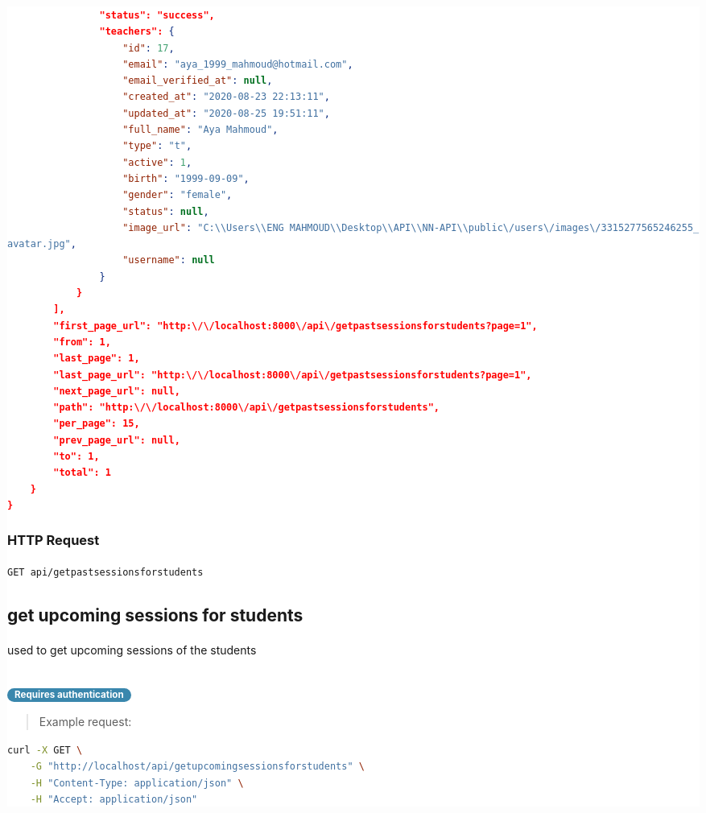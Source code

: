 ```json
                "status": "success",
                "teachers": {
                    "id": 17,
                    "email": "aya_1999_mahmoud@hotmail.com",
                    "email_verified_at": null,
                    "created_at": "2020-08-23 22:13:11",
                    "updated_at": "2020-08-25 19:51:11",
                    "full_name": "Aya Mahmoud",
                    "type": "t",
                    "active": 1,
                    "birth": "1999-09-09",
                    "gender": "female",
                    "status": null,
                    "image_url": "C:\\Users\\ENG MAHMOUD\\Desktop\\API\\NN-API\\public\/users\/images\/3315277565246255_avatar.jpg",
                    "username": null
                }
            }
        ],
        "first_page_url": "http:\/\/localhost:8000\/api\/getpastsessionsforstudents?page=1",
        "from": 1,
        "last_page": 1,
        "last_page_url": "http:\/\/localhost:8000\/api\/getpastsessionsforstudents?page=1",
        "next_page_url": null,
        "path": "http:\/\/localhost:8000\/api\/getpastsessionsforstudents",
        "per_page": 15,
        "prev_page_url": null,
        "to": 1,
        "total": 1
    }
}
```

### HTTP Request
`GET api/getpastsessionsforstudents`





## get upcoming sessions for students
used to get upcoming sessions of the students

<br><small style="padding: 1px 9px 2px;font-weight: bold;white-space: nowrap;color: #ffffff;-webkit-border-radius: 9px;-moz-border-radius: 9px;border-radius: 9px;background-color: #3a87ad;">Requires authentication</small>
> Example request:

```bash
curl -X GET \
    -G "http://localhost/api/getupcomingsessionsforstudents" \
    -H "Content-Type: application/json" \
    -H "Accept: application/json"
```
